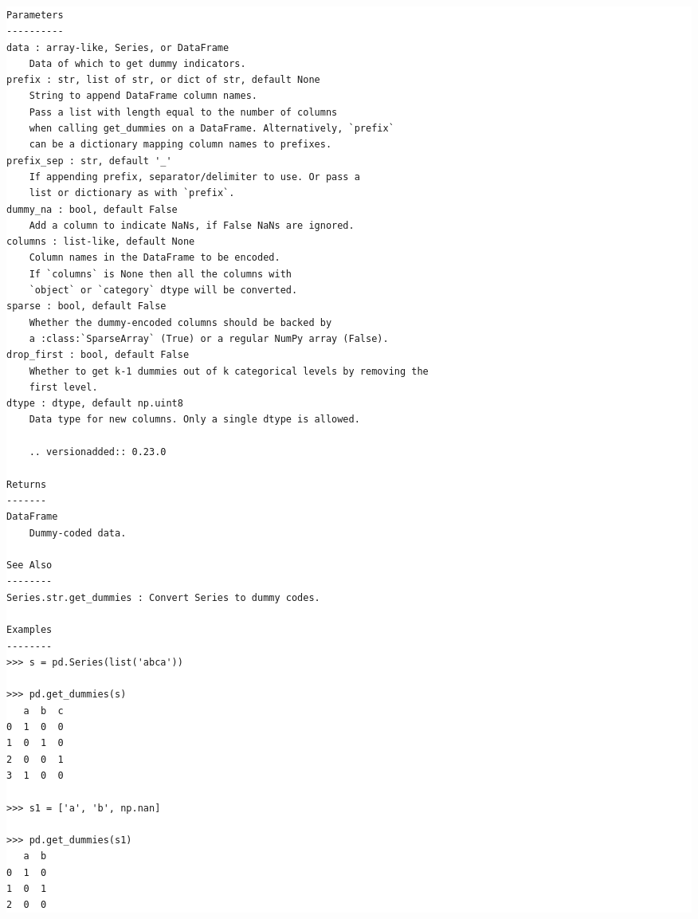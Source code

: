     Parameters
    ----------
    data : array-like, Series, or DataFrame
        Data of which to get dummy indicators.
    prefix : str, list of str, or dict of str, default None
        String to append DataFrame column names.
        Pass a list with length equal to the number of columns
        when calling get_dummies on a DataFrame. Alternatively, `prefix`
        can be a dictionary mapping column names to prefixes.
    prefix_sep : str, default '_'
        If appending prefix, separator/delimiter to use. Or pass a
        list or dictionary as with `prefix`.
    dummy_na : bool, default False
        Add a column to indicate NaNs, if False NaNs are ignored.
    columns : list-like, default None
        Column names in the DataFrame to be encoded.
        If `columns` is None then all the columns with
        `object` or `category` dtype will be converted.
    sparse : bool, default False
        Whether the dummy-encoded columns should be backed by
        a :class:`SparseArray` (True) or a regular NumPy array (False).
    drop_first : bool, default False
        Whether to get k-1 dummies out of k categorical levels by removing the
        first level.
    dtype : dtype, default np.uint8
        Data type for new columns. Only a single dtype is allowed.
    
        .. versionadded:: 0.23.0
    
    Returns
    -------
    DataFrame
        Dummy-coded data.
    
    See Also
    --------
    Series.str.get_dummies : Convert Series to dummy codes.
    
    Examples
    --------
    >>> s = pd.Series(list('abca'))
    
    >>> pd.get_dummies(s)
       a  b  c
    0  1  0  0
    1  0  1  0
    2  0  0  1
    3  1  0  0
    
    >>> s1 = ['a', 'b', np.nan]
    
    >>> pd.get_dummies(s1)
       a  b
    0  1  0
    1  0  1
    2  0  0
    